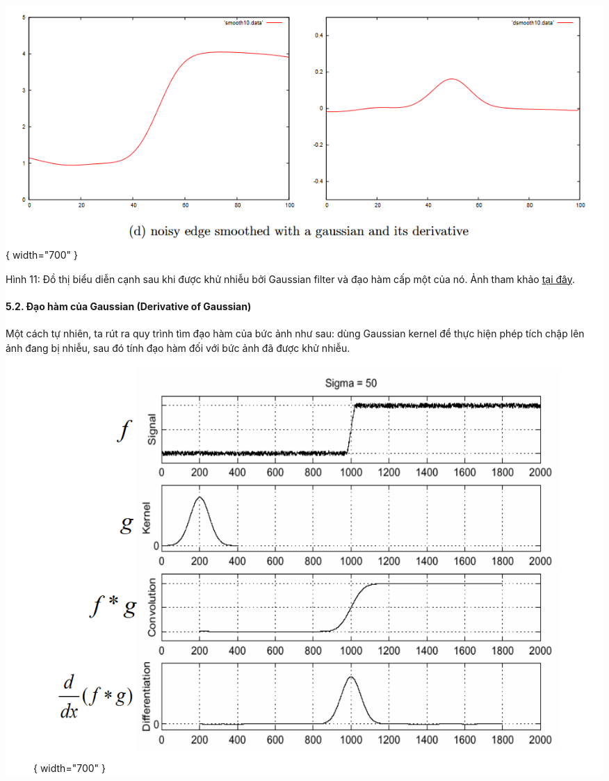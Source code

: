 ![Effect_of_noise_b](./images/Effect_of_noise_b.png){ width="700" }
    <figcaption markdown>
    Hình 11: Đồ thị biểu diễn cạnh sau khi được khử nhiễu bởi Gaussian filter và đạo hàm cấp một của nó. Ảnh tham khảo [tại đây](https://cs.brown.edu/people/pfelzens/engn1610/edge-pics.pdf).
    </figcaption>
</figure>

#### 5.2. Đạo hàm của Gaussian (Derivative of Gaussian)

Một cách tự nhiên, ta rút ra quy trình tìm đạo hàm của bức ảnh như sau: dùng Gaussian kernel để thực hiện phép tích chập lên ảnh đang bị nhiễu, sau đó tính đạo hàm đối với bức ảnh đã được khử nhiễu.

<figure markdown>

![Derivative_Theorem_of_Convolution](./images/Derivative_Theorem_of_Convolution.png){ width="700" }
    <figcaption markdown>